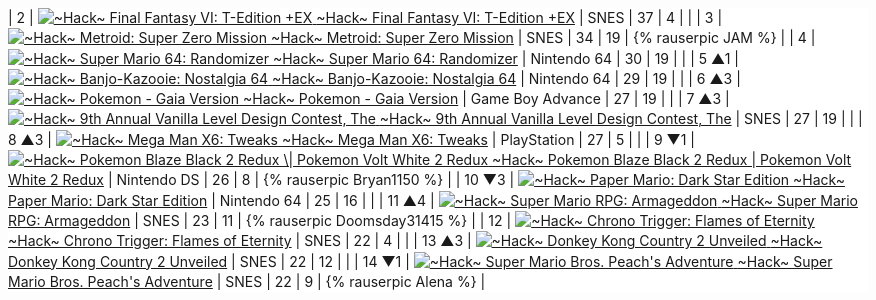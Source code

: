 | 2                | <a class="gameicon-link" href="https://retroachievements.org/game/18339" target="_blank" rel="noopener"> <img class="gameicon" src="https://retroachievements.org/Images/055743.png" alt="~Hack~ Final Fantasy VI: T-Edition +EX"> <span>~Hack~ Final Fantasy VI: T-Edition +EX</span></a>                                                     | SNES             |    37    |        4        |                               |
| 3                | <a class="gameicon-link" href="https://retroachievements.org/game/7723" target="_blank" rel="noopener"> <img class="gameicon" src="https://retroachievements.org/Images/022935.png" alt="~Hack~ Metroid: Super Zero Mission"> <span>~Hack~ Metroid: Super Zero Mission</span></a>                                                              | SNES             |    34    |       19        | {% rauserpic JAM %}           |
| 4                | <a class="gameicon-link" href="https://retroachievements.org/game/10509" target="_blank" rel="noopener"> <img class="gameicon" src="https://retroachievements.org/Images/050039.png" alt="~Hack~ Super Mario 64: Randomizer"> <span>~Hack~ Super Mario 64: Randomizer</span></a>                                                               | Nintendo 64      |    30    |       19        |                               |
| 5 ▲1             | <a class="gameicon-link" href="https://retroachievements.org/game/17494" target="_blank" rel="noopener"> <img class="gameicon" src="https://retroachievements.org/Images/050949.png" alt="~Hack~ Banjo-Kazooie: Nostalgia 64"> <span>~Hack~ Banjo-Kazooie: Nostalgia 64</span></a>                                                             | Nintendo 64      |    29    |       19        |                               |
| 6 ▲3             | <a class="gameicon-link" href="https://retroachievements.org/game/14438" target="_blank" rel="noopener"> <img class="gameicon" src="https://retroachievements.org/Images/032237.png" alt="~Hack~ Pokemon - Gaia Version"> <span>~Hack~ Pokemon - Gaia Version</span></a>                                                                       | Game Boy Advance |    27    |       19        |                               |
| 7 ▲3             | <a class="gameicon-link" href="https://retroachievements.org/game/9527" target="_blank" rel="noopener"> <img class="gameicon" src="https://retroachievements.org/Images/010370.png" alt="~Hack~ 9th Annual Vanilla Level Design Contest, The"> <span>~Hack~ 9th Annual Vanilla Level Design Contest, The</span></a>                            | SNES             |    27    |       19        |                               |
| 8 ▲3             | <a class="gameicon-link" href="https://retroachievements.org/game/17185" target="_blank" rel="noopener"> <img class="gameicon" src="https://retroachievements.org/Images/050036.png" alt="~Hack~ Mega Man X6: Tweaks"> <span>~Hack~ Mega Man X6: Tweaks</span></a>                                                                             | PlayStation      |    27    |        5        |                               |
| 9 ▼1             | <a class="gameicon-link" href="https://retroachievements.org/game/16199" target="_blank" rel="noopener"> <img class="gameicon" src="https://retroachievements.org/Images/072167.png" alt="~Hack~ Pokemon Blaze Black 2 Redux \| Pokemon Volt White 2 Redux"> <span>~Hack~ Pokemon Blaze Black 2 Redux \| Pokemon Volt White 2 Redux</span></a> | Nintendo DS      |    26    |        8        | {% rauserpic Bryan1150 %}     |
| 10 ▼3            | <a class="gameicon-link" href="https://retroachievements.org/game/17502" target="_blank" rel="noopener"> <img class="gameicon" src="https://retroachievements.org/Images/059370.png" alt="~Hack~ Paper Mario: Dark Star Edition"> <span>~Hack~ Paper Mario: Dark Star Edition</span></a>                                                       | Nintendo 64      |    25    |       16        |                               |
| 11 ▲4            | <a class="gameicon-link" href="https://retroachievements.org/game/7943" target="_blank" rel="noopener"> <img class="gameicon" src="https://retroachievements.org/Images/054709.png" alt="~Hack~ Super Mario RPG: Armageddon"> <span>~Hack~ Super Mario RPG: Armageddon</span></a>                                                              | SNES             |    23    |       11        | {% rauserpic Doomsday31415 %} |
| 12               | <a class="gameicon-link" href="https://retroachievements.org/game/1383" target="_blank" rel="noopener"> <img class="gameicon" src="https://retroachievements.org/Images/059132.png" alt="~Hack~ Chrono Trigger: Flames of Eternity"> <span>~Hack~ Chrono Trigger: Flames of Eternity</span></a>                                                | SNES             |    22    |        4        |                               |
| 13 ▲3            | <a class="gameicon-link" href="https://retroachievements.org/game/18329" target="_blank" rel="noopener"> <img class="gameicon" src="https://retroachievements.org/Images/058622.png" alt="~Hack~ Donkey Kong Country 2 Unveiled"> <span>~Hack~ Donkey Kong Country 2 Unveiled</span></a>                                                       | SNES             |    22    |       12        |                               |
| 14 ▼1            | <a class="gameicon-link" href="https://retroachievements.org/game/18608" target="_blank" rel="noopener"> <img class="gameicon" src="https://retroachievements.org/Images/000001.png" alt="~Hack~ Super Mario Bros. Peach's Adventure"> <span>~Hack~ Super Mario Bros. Peach's Adventure</span></a>                                             | SNES             |    22    |        9        | {% rauserpic Alena %}         |